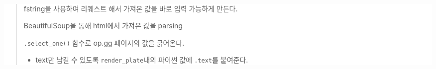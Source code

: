 > fstring을 사용하여 리퀘스트 해서 가져온 값을 바로 입력 가능하게 만든다. 
>
> BeautifulSoup을 통해 html에서 가져온 값을 parsing
>
> `.select_one()` 함수로 op.gg 페이지의 값을 긁어온다.
>
> + text만 남길 수 있도록 `render_plate`내의 파이썬 값에 `.text`를 붙여준다.


















